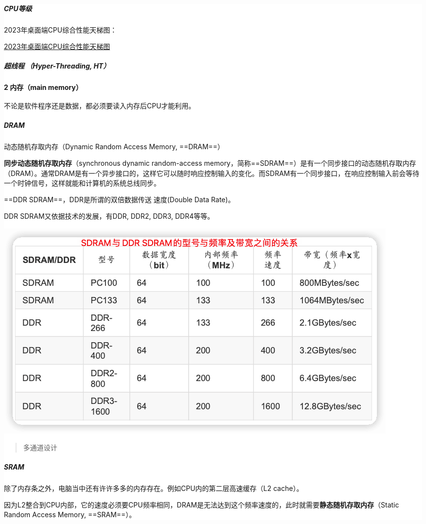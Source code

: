 

##### CPU等级

2023年桌面端CPU综合性能天梯图：

[2023年桌面端CPU综合性能天梯图](https://pic4.zhimg.com/v2-a8df62d3250791690bef6e3830d61fab_r.jpg)

##### 超线程 （Hyper-Threading, HT）



#### 2 内存（main memory）

不论是软件程序还是数据，都必须要读入内存后CPU才能利用。

##### DRAM

动态随机存取内存（Dynamic Random Access Memory, ==DRAM==）

**同步动态随机存取内存**（synchronous dynamic random-access memory，简称==SDRAM==）是有一个同步接口的动态随机存取内存（DRAM）。通常DRAM是有一个异步接口的，这样它可以随时响应控制输入的变化。而SDRAM有一个同步接口，在响应控制输入前会等待一个时钟信号，这样就能和计算机的系统总线同步。

==DDR SDRAM==，DDR是所谓的双倍数据传送 速度(Double Data Rate)。

DDR SDRAM又依据技术的发展，有DDR, DDR2, DDR3, DDR4等等。

![](images/image-20231218175256966.png)

> 多通道设计

##### SRAM

除了内存条之外，电脑当中还有许许多多的内存存在。例如CPU内的第二层高速缓存（L2 cache）。

因为L2整合到CPU内部，它的速度必须要CPU频率相同，DRAM是无法达到这个频率速度的，此时就需要**静态随机存取内存**（Static Random Access Memory, ==SRAM==）。
